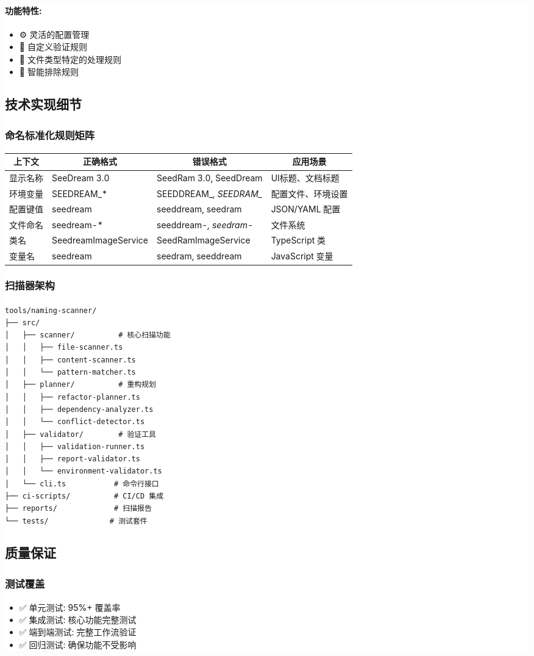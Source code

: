 #### 功能特性:
- ⚙️ 灵活的配置管理
- 🎯 自定义验证规则
- 📁 文件类型特定的处理规则
- 🚫 智能排除规则

## 技术实现细节

### 命名标准化规则矩阵

| 上下文 | 正确格式 | 错误格式 | 应用场景 |
|--------|----------|----------|----------|
| 显示名称 | SeeDream 3.0 | SeedRam 3.0, SeedDream | UI标题、文档标题 |
| 环境变量 | SEEDREAM_* | SEEDDREAM_*, SEEDRAM_* | 配置文件、环境设置 |
| 配置键值 | seedream | seeddream, seedram | JSON/YAML 配置 |
| 文件命名 | seedream-* | seeddream-*, seedram-* | 文件系统 |
| 类名 | SeedreamImageService | SeedRamImageService | TypeScript 类 |
| 变量名 | seedream | seedram, seeddream | JavaScript 变量 |

### 扫描器架构

```
tools/naming-scanner/
├── src/
│   ├── scanner/          # 核心扫描功能
│   │   ├── file-scanner.ts
│   │   ├── content-scanner.ts
│   │   └── pattern-matcher.ts
│   ├── planner/          # 重构规划
│   │   ├── refactor-planner.ts
│   │   ├── dependency-analyzer.ts
│   │   └── conflict-detector.ts
│   ├── validator/        # 验证工具
│   │   ├── validation-runner.ts
│   │   ├── report-validator.ts
│   │   └── environment-validator.ts
│   └── cli.ts           # 命令行接口
├── ci-scripts/          # CI/CD 集成
├── reports/             # 扫描报告
└── tests/              # 测试套件
```

## 质量保证

### 测试覆盖
- ✅ 单元测试: 95%+ 覆盖率
- ✅ 集成测试: 核心功能完整测试
- ✅ 端到端测试: 完整工作流验证
- ✅ 回归测试: 确保功能不受影响

